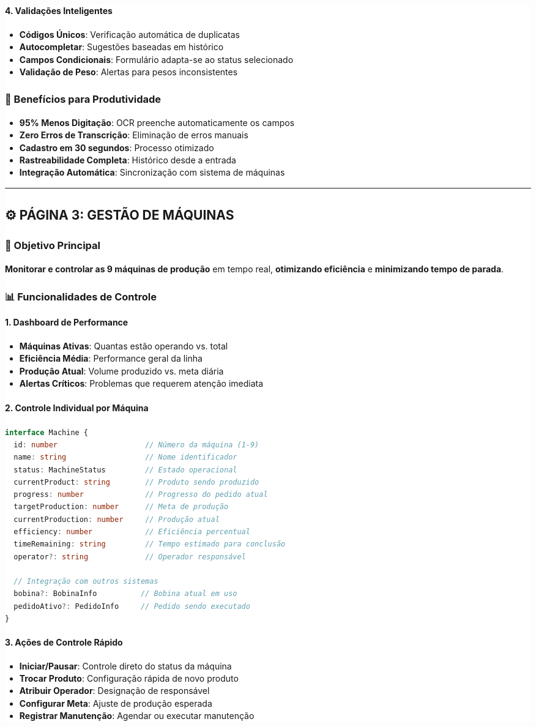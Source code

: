 #### **4. Validações Inteligentes**
- **Códigos Únicos**: Verificação automática de duplicatas
- **Autocompletar**: Sugestões baseadas em histórico
- **Campos Condicionais**: Formulário adapta-se ao status selecionado
- **Validação de Peso**: Alertas para pesos inconsistentes

### 🚀 Benefícios para Produtividade
- **95% Menos Digitação**: OCR preenche automaticamente os campos
- **Zero Erros de Transcrição**: Eliminação de erros manuais
- **Cadastro em 30 segundos**: Processo otimizado
- **Rastreabilidade Completa**: Histórico desde a entrada
- **Integração Automática**: Sincronização com sistema de máquinas

---

## ⚙️ PÁGINA 3: GESTÃO DE MÁQUINAS

### 🎯 Objetivo Principal
**Monitorar e controlar as 9 máquinas de produção** em tempo real, **otimizando eficiência** e **minimizando tempo de parada**.

### 📊 Funcionalidades de Controle

#### **1. Dashboard de Performance**
- **Máquinas Ativas**: Quantas estão operando vs. total
- **Eficiência Média**: Performance geral da linha
- **Produção Atual**: Volume produzido vs. meta diária
- **Alertas Críticos**: Problemas que requerem atenção imediata

#### **2. Controle Individual por Máquina**
```typescript
interface Machine {
  id: number                    // Número da máquina (1-9)
  name: string                  // Nome identificador
  status: MachineStatus         // Estado operacional
  currentProduct: string        // Produto sendo produzido
  progress: number              // Progresso do pedido atual
  targetProduction: number      // Meta de produção
  currentProduction: number     // Produção atual
  efficiency: number            // Eficiência percentual
  timeRemaining: string         // Tempo estimado para conclusão
  operator?: string             // Operador responsável
  
  // Integração com outros sistemas
  bobina?: BobinaInfo          // Bobina atual em uso
  pedidoAtivo?: PedidoInfo     // Pedido sendo executado
}
```

#### **3. Ações de Controle Rápido**
- **Iniciar/Pausar**: Controle direto do status da máquina
- **Trocar Produto**: Configuração rápida de novo produto
- **Atribuir Operador**: Designação de responsável
- **Configurar Meta**: Ajuste de produção esperada
- **Registrar Manutenção**: Agendar ou executar manutenção
